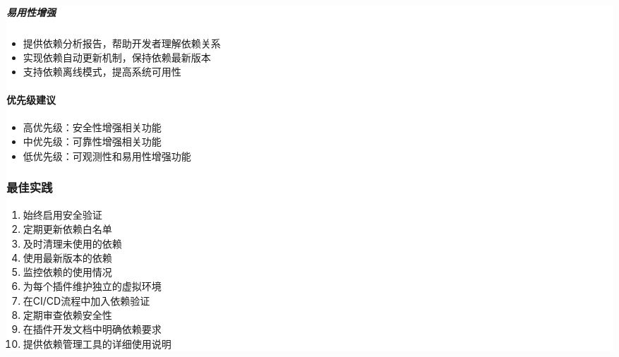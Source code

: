 ##### 易用性增强
- 提供依赖分析报告，帮助开发者理解依赖关系
- 实现依赖自动更新机制，保持依赖最新版本
- 支持依赖离线模式，提高系统可用性

#### 优先级建议
- 高优先级：安全性增强相关功能
- 中优先级：可靠性增强相关功能
- 低优先级：可观测性和易用性增强功能

### 最佳实践
1. 始终启用安全验证
2. 定期更新依赖白名单
3. 及时清理未使用的依赖
4. 使用最新版本的依赖
5. 监控依赖的使用情况
6. 为每个插件维护独立的虚拟环境
7. 在CI/CD流程中加入依赖验证
8. 定期审查依赖安全性
9. 在插件开发文档中明确依赖要求
10. 提供依赖管理工具的详细使用说明
